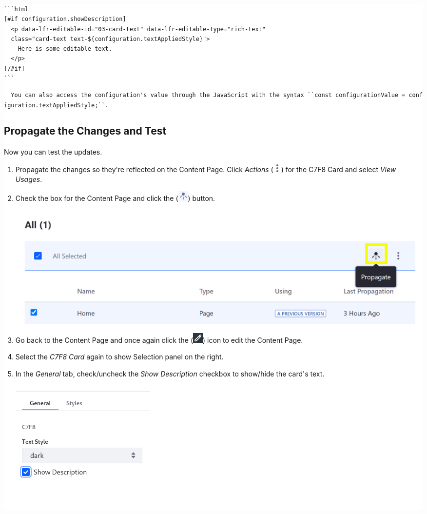    ```html
    [#if configuration.showDescription]
      <p data-lfr-editable-id="03-card-text" data-lfr-editable-type="rich-text" 
      class="card-text text-${configuration.textAppliedStyle}">
        Here is some editable text.
      </p>
    [/#if]
    ```

```note::
  You can also access the configuration's value through the JavaScript with the syntax ``const configurationValue = configuration.textAppliedStyle;``.
```

## Propagate the Changes and Test

Now you can test the updates.

1. Propagate the changes so they're reflected on the Content Page. Click *Actions* (![Action Icon](../../../images/icon-actions.png)) for the C7F8 Card and select  *View Usages*. 
1. Check the box for the Content Page and click the (![propagate button](../../../images/icon-propagate.png)) button.

    ![Configurable Fragments provide options to modify the Fragment's look and feel.](./adding-configuration-options-to-fragments/images/04.png)

1. Go back to the Content Page and once again click the (![Edit icon](../../../images/icon-edit-pencil.png)) icon to edit the Content Page.
1. Select the *C7F8 Card* again to show Selection panel on the right.
1. In the *General* tab, check/uncheck the *Show Description* checkbox to show/hide the card's text.

    ![You can have as many configuration options as you want for your Fragments.](./adding-configuration-options-to-fragments/images/05.png)
